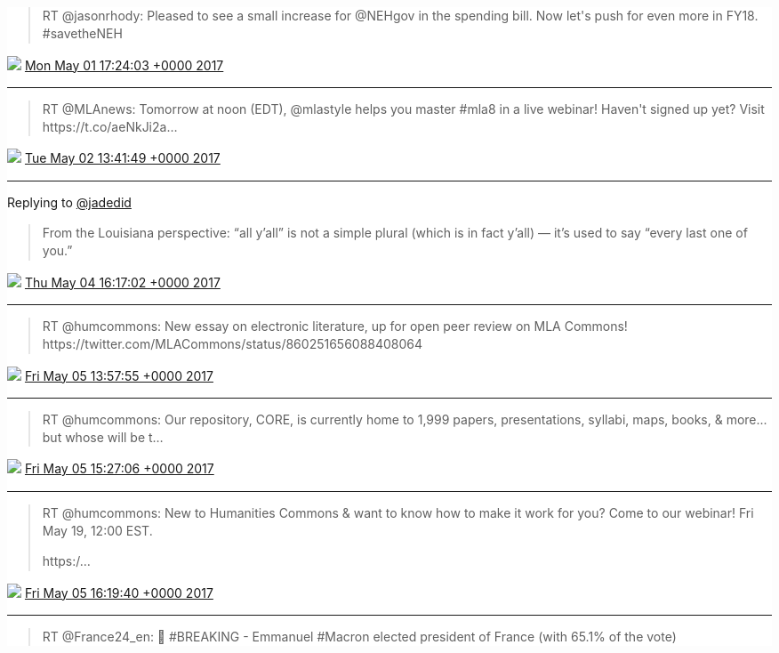 > RT @jasonrhody: Pleased to see a small increase for @NEHgov in the spending bill\. Now let's push for even more in FY18\. \#savetheNEH

<img src="../../media/tweet.ico" width="12" /> [Mon May 01 17:24:03 +0000 2017](https://twitter.com/kfitz/status/859096087214403585)

----

> RT @MLAnews: Tomorrow at noon \(EDT\), @mlastyle helps you master \#mla8 in a live webinar\! Haven't signed up yet? Visit https://t\.co/aeNkJi2a…

<img src="../../media/tweet.ico" width="12" /> [Tue May 02 13:41:49 +0000 2017](https://twitter.com/kfitz/status/859402551355207680)

----

Replying to [@jadedid](https://twitter.com/jadedid/status/860162732607377409)

> From the Louisiana perspective: “all y’all” is not a simple plural \(which is in fact y’all\) — it’s used to say “every last one of you\.”

<img src="../../media/tweet.ico" width="12" /> [Thu May 04 16:17:02 +0000 2017](https://twitter.com/kfitz/status/860166385317576704)

----

> RT @humcommons: New essay on electronic literature, up for open peer review on MLA Commons\! https://twitter\.com/MLACommons/status/860251656088408064

<img src="../../media/tweet.ico" width="12" /> [Fri May 05 13:57:55 +0000 2017](https://twitter.com/kfitz/status/860493767119446016)

----

> RT @humcommons: Our repository, CORE, is currently home to 1,999 papers, presentations, syllabi, maps, books, &amp; more\.\.\. but whose will be t…

<img src="../../media/tweet.ico" width="12" /> [Fri May 05 15:27:06 +0000 2017](https://twitter.com/kfitz/status/860516210512932864)

----

> RT @humcommons: New to Humanities Commons &amp; want to know how to make it work for you? Come to our webinar\! Fri May 19, 12:00 EST\.   
>   
> https:/…

<img src="../../media/tweet.ico" width="12" /> [Fri May 05 16:19:40 +0000 2017](https://twitter.com/kfitz/status/860529438806740996)

----

> RT @France24\_en: 🔴 \#BREAKING \- Emmanuel \#Macron elected president of France \(with 65\.1% of the vote\) 
> 